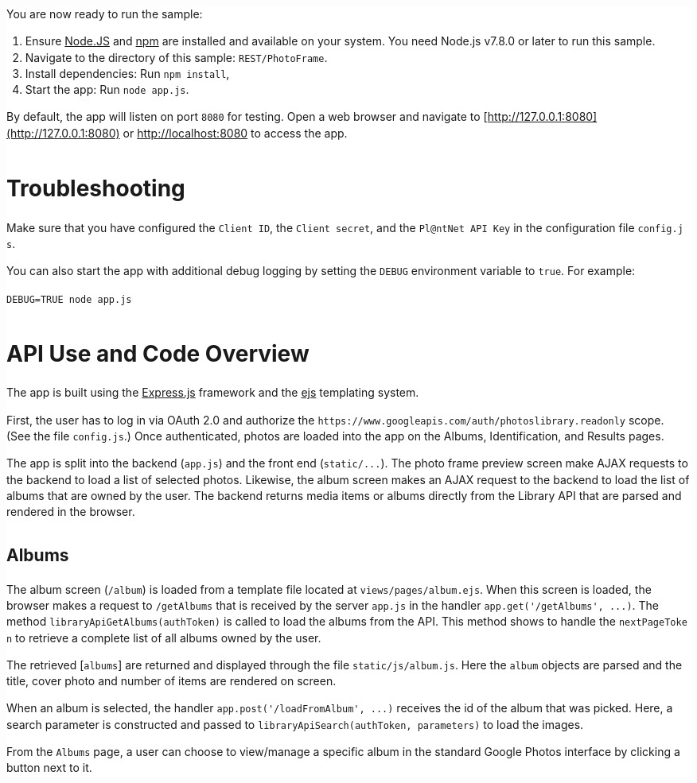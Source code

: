 You are now ready to run the sample:
1. Ensure [Node.JS](https://nodejs.org/) and [npm](https://www.npmjs.com/) are installed and available on your system. You need Node.js v7.8.0 or later to run this sample.
1. Navigate to the directory of this sample: `REST/PhotoFrame`.
1. Install dependencies: Run `npm install`,
1. Start the app: Run `node app.js`.

By default, the app will listen on port `8080` for testing. Open a web browser and navigate to [http://127.0.0.1:8080](http://127.0.0.1:8080) or [http://localhost:8080](http://localhost:8080) to access the app.

# Troubleshooting
Make sure that you have configured the `Client ID`, the `Client secret`, and the `Pl@ntNet API Key` in the configuration file `config.js`.

You can also start the app with additional debug logging by setting the `DEBUG` environment variable to `true`. For example:
```
DEBUG=TRUE node app.js
```

# API Use and Code Overview
The app is built using the [Express.js](https://expressjs.com/) framework and the [ejs](http://ejs.co/) templating system.

First, the user has to log in via OAuth 2.0 and authorize the `https://www.googleapis.com/auth/photoslibrary.readonly` scope. (See the file `config.js`.)
Once authenticated, photos are loaded into the app on the Albums, Identification, and Results pages.

The app is split into the backend (`app.js`) and the front end (`static/...`). The photo frame preview screen make AJAX requests to the backend to load a list of selected photos. Likewise, the album screen makes an AJAX request to the backend to load the list of albums that are owned by the user. The backend returns media items or albums directly from the Library API that are parsed and rendered in the browser.

## Albums
The album screen (`/album`)  is loaded from a template file located at `views/pages/album.ejs`. When this screen is loaded, the browser makes a request to `/getAlbums` that is received by the server `app.js` in the handler `app.get('/getAlbums', ...)`.
The method `libraryApiGetAlbums(authToken)` is called to load the albums from the API. This method shows to handle the `nextPageToken` to retrieve a complete list of all albums owned by the user.

The retrieved [`albums`] are returned and displayed through the file `static/js/album.js`. Here the `album` objects are parsed and the title, cover photo and number of items are rendered on screen.

When an album is selected, the handler `app.post('/loadFromAlbum', ...)` receives the id of the album that was picked. Here, a search parameter is constructed and passed to `libraryApiSearch(authToken, parameters)` to load the images.

From the `Albums` page, a user can choose to view/manage a specific album in the standard Google Photos interface by clicking a button next to it.
